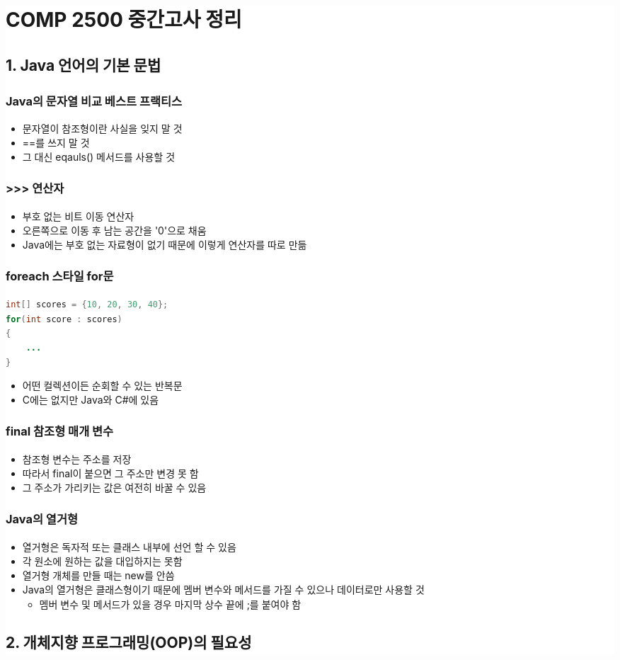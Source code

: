 # COMP 2500 중간고사 정리

## 1. Java 언어의 기본 문법

### Java의 문자열 비교 베스트 프랙티스

- 문자열이 참조형이란 사실을 잊지 말 것
- ==를 쓰지 말 것
- 그 대신 eqauls() 메서드를 사용할 것



### >>> 연산자

- 부호 없는 비트 이동 연산자
- 오른쪽으로 이동 후 남는 공간을 '0'으로 채움
- Java에는 부호 없는 자료형이 없기 때문에 이렇게 연산자를 따로 만듦



### foreach 스타일 for문

```java
int[] scores = {10, 20, 30, 40};
for(int score : scores)
{
	...
}
```

- 어떤 컬렉션이든 순회할 수 있는 반복문
- C에는 없지만 Java와 C#에 있음



### final 참조형 매개 변수

- 참조형 변수는 주소를 저장
- 따라서 final이 붙으면 그 주소만 변경 못 함
- 그 주소가 가리키는 값은 여전히 바꿀 수 있음



### Java의 열거형

- 열거형은 독자적 또는 클래스 내부에 선언 할 수 있음
- 각 원소에 원하는 값을 대입하지는 못함
- 열거형 개체를 만들 때는 new를 안씀
- Java의 열거형은 클래스형이기 때문에 멤버 변수와 메서드를 가질 수 있으나 데이터로만 사용할 것
  - 멤버 변수 및 메서드가 있을 경우 마지막 상수 끝에 ;를 붙여야 함





## 2. 개체지향 프로그래밍(OOP)의 필요성
